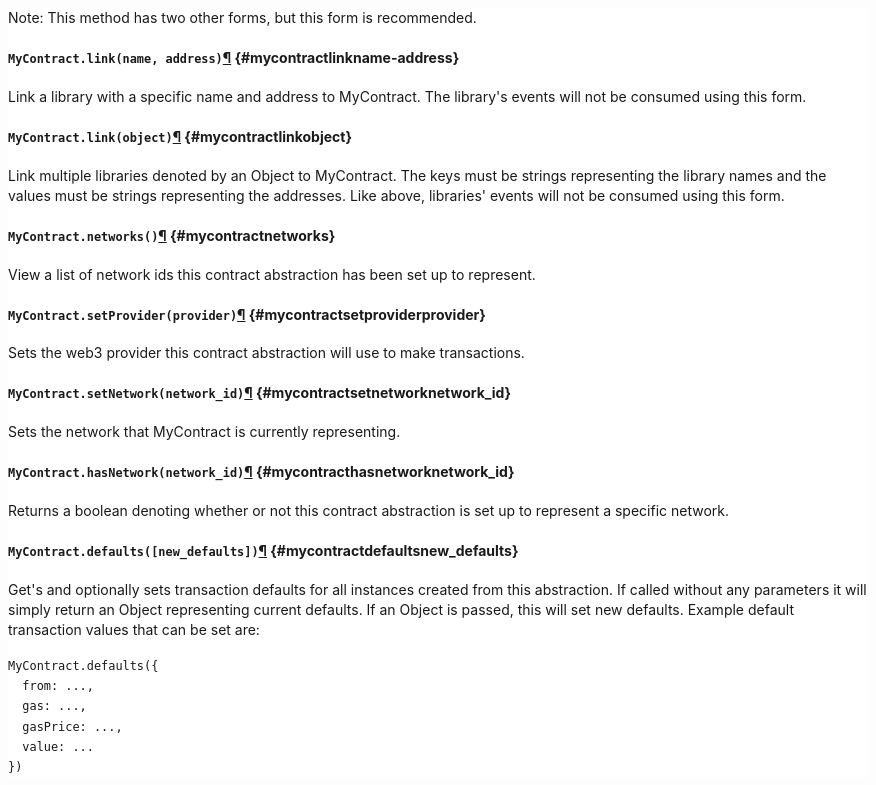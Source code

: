 Note: This method has two other forms, but this form is recommended.

#### `MyContract.link(name, address)`[¶](#mycontractlinkname-address "Permanent link") {#mycontractlinkname-address}

Link a library with a specific name and address to MyContract. The
library\'s events will not be consumed using this form.

#### `MyContract.link(object)`[¶](#mycontractlinkobject "Permanent link") {#mycontractlinkobject}

Link multiple libraries denoted by an Object to MyContract. The keys
must be strings representing the library names and the values must be
strings representing the addresses. Like above, libraries\' events will
not be consumed using this form.

#### `MyContract.networks()`[¶](#mycontractnetworks "Permanent link") {#mycontractnetworks}

View a list of network ids this contract abstraction has been set up to
represent.

#### `MyContract.setProvider(provider)`[¶](#mycontractsetproviderprovider "Permanent link") {#mycontractsetproviderprovider}

Sets the web3 provider this contract abstraction will use to make
transactions.

#### `MyContract.setNetwork(network_id)`[¶](#mycontractsetnetworknetwork_id "Permanent link") {#mycontractsetnetworknetwork_id}

Sets the network that MyContract is currently representing.

#### `MyContract.hasNetwork(network_id)`[¶](#mycontracthasnetworknetwork_id "Permanent link") {#mycontracthasnetworknetwork_id}

Returns a boolean denoting whether or not this contract abstraction is
set up to represent a specific network.

#### `MyContract.defaults([new_defaults])`[¶](#mycontractdefaultsnew_defaults "Permanent link") {#mycontractdefaultsnew_defaults}

Get\'s and optionally sets transaction defaults for all instances
created from this abstraction. If called without any parameters it will
simply return an Object representing current defaults. If an Object is
passed, this will set new defaults. Example default transaction values
that can be set are:

<div>

    MyContract.defaults({
      from: ...,
      gas: ...,
      gasPrice: ...,
      value: ...
    })
